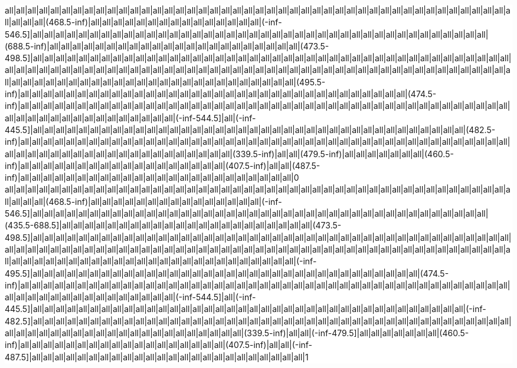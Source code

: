 all|all|all|all|all|all|all|all|all|all|all|all|all|all|all|all|all|all|all|all|all|all|all|all|all|all|all|all|all|all|all|all|all|all|all|all|all|all|all|all|all|all|all|all|all|all|all|all|(468.5-inf)|all|all|all|all|all|all|all|all|all|all|all|all|all|all|all|(-inf-546.5]|all|all|all|all|all|all|all|all|all|all|all|all|all|all|all|all|all|all|all|all|all|all|all|all|all|all|all|all|all|all|all|all|all|all|all|all|all|all|all|all|(688.5-inf)|all|all|all|all|all|all|all|all|all|all|all|all|all|all|all|all|all|all|all|all|all|all|(473.5-498.5]|all|all|all|all|all|all|all|all|all|all|all|all|all|all|all|all|all|all|all|all|all|all|all|all|all|all|all|all|all|all|all|all|all|all|all|all|all|all|all|all|all|all|all|all|all|all|all|all|all|all|all|all|all|all|all|all|all|all|all|all|all|all|all|all|all|all|all|all|all|all|all|all|all|all|all|all|all|all|all|all|all|all|all|all|all|all|all|all|all|all|all|all|all|all|all|all|all|all|all|all|all|all|all|all|all|all|all|all|all|all|all|all|(495.5-inf)|all|all|all|all|all|all|all|all|all|all|all|all|all|all|all|all|all|all|all|all|all|all|all|all|all|all|all|all|all|all|all|all|all|all|(474.5-inf)|all|all|all|all|all|all|all|all|all|all|all|all|all|all|all|all|all|all|all|all|all|all|all|all|all|all|all|all|all|all|all|all|all|all|all|all|all|all|all|all|all|all|all|all|all|all|all|all|all|all|all|all|all|all|all|all|all|all|(-inf-544.5]|all|(-inf-445.5]|all|all|all|all|all|all|all|all|all|all|all|all|all|all|all|all|all|all|all|all|all|all|all|all|all|all|all|all|all|all|all|all|all|all|all|all|all|all|(482.5-inf)|all|all|all|all|all|all|all|all|all|all|all|all|all|all|all|all|all|all|all|all|all|all|all|all|all|all|all|all|all|all|all|all|all|all|all|all|all|all|all|all|all|all|all|all|all|all|all|all|all|all|all|all|all|all|all|all|all|all|all|all|all|all|all|(339.5-inf)|all|all|(479.5-inf)|all|all|all|all|all|all|all|(460.5-inf)|all|all|all|all|all|all|all|all|all|all|all|all|all|all|all|all|all|all|(407.5-inf)|all|all|(487.5-inf)|all|all|all|all|all|all|all|all|all|all|all|all|all|all|all|all|all|all|all|all|all|all|all|all|0
all|all|all|all|all|all|all|all|all|all|all|all|all|all|all|all|all|all|all|all|all|all|all|all|all|all|all|all|all|all|all|all|all|all|all|all|all|all|all|all|all|all|all|all|all|all|all|all|(468.5-inf)|all|all|all|all|all|all|all|all|all|all|all|all|all|all|all|(-inf-546.5]|all|all|all|all|all|all|all|all|all|all|all|all|all|all|all|all|all|all|all|all|all|all|all|all|all|all|all|all|all|all|all|all|all|all|all|all|all|all|all|all|(435.5-688.5]|all|all|all|all|all|all|all|all|all|all|all|all|all|all|all|all|all|all|all|all|all|all|(473.5-498.5]|all|all|all|all|all|all|all|all|all|all|all|all|all|all|all|all|all|all|all|all|all|all|all|all|all|all|all|all|all|all|all|all|all|all|all|all|all|all|all|all|all|all|all|all|all|all|all|all|all|all|all|all|all|all|all|all|all|all|all|all|all|all|all|all|all|all|all|all|all|all|all|all|all|all|all|all|all|all|all|all|all|all|all|all|all|all|all|all|all|all|all|all|all|all|all|all|all|all|all|all|all|all|all|all|all|all|all|all|all|all|all|all|(-inf-495.5]|all|all|all|all|all|all|all|all|all|all|all|all|all|all|all|all|all|all|all|all|all|all|all|all|all|all|all|all|all|all|all|all|all|all|(474.5-inf)|all|all|all|all|all|all|all|all|all|all|all|all|all|all|all|all|all|all|all|all|all|all|all|all|all|all|all|all|all|all|all|all|all|all|all|all|all|all|all|all|all|all|all|all|all|all|all|all|all|all|all|all|all|all|all|all|all|all|(-inf-544.5]|all|(-inf-445.5]|all|all|all|all|all|all|all|all|all|all|all|all|all|all|all|all|all|all|all|all|all|all|all|all|all|all|all|all|all|all|all|all|all|all|all|all|all|all|(-inf-482.5]|all|all|all|all|all|all|all|all|all|all|all|all|all|all|all|all|all|all|all|all|all|all|all|all|all|all|all|all|all|all|all|all|all|all|all|all|all|all|all|all|all|all|all|all|all|all|all|all|all|all|all|all|all|all|all|all|all|all|all|all|all|all|all|(339.5-inf)|all|all|(-inf-479.5]|all|all|all|all|all|all|all|(460.5-inf)|all|all|all|all|all|all|all|all|all|all|all|all|all|all|all|all|all|all|(407.5-inf)|all|all|(-inf-487.5]|all|all|all|all|all|all|all|all|all|all|all|all|all|all|all|all|all|all|all|all|all|all|all|all|1